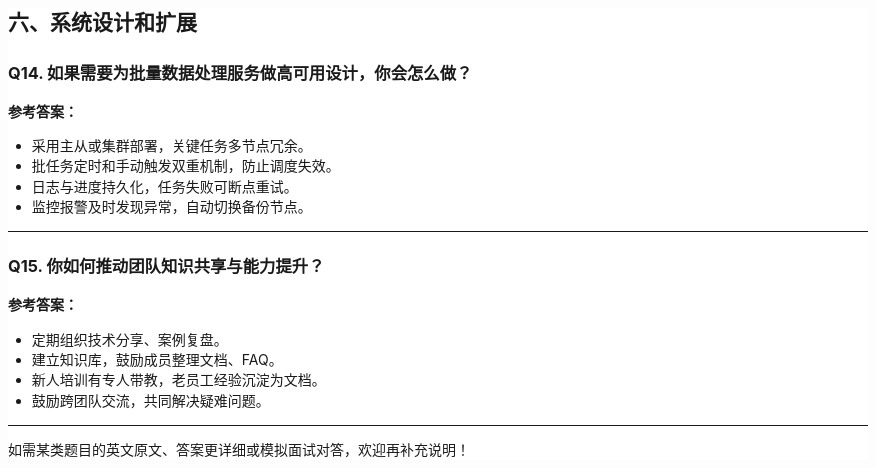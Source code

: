
## 六、系统设计和扩展

### Q14. 如果需要为批量数据处理服务做高可用设计，你会怎么做？
**参考答案：**  
- 采用主从或集群部署，关键任务多节点冗余。
- 批任务定时和手动触发双重机制，防止调度失效。
- 日志与进度持久化，任务失败可断点重试。
- 监控报警及时发现异常，自动切换备份节点。

---

### Q15. 你如何推动团队知识共享与能力提升？
**参考答案：**  
- 定期组织技术分享、案例复盘。
- 建立知识库，鼓励成员整理文档、FAQ。
- 新人培训有专人带教，老员工经验沉淀为文档。
- 鼓励跨团队交流，共同解决疑难问题。

---

如需某类题目的英文原文、答案更详细或模拟面试对答，欢迎再补充说明！